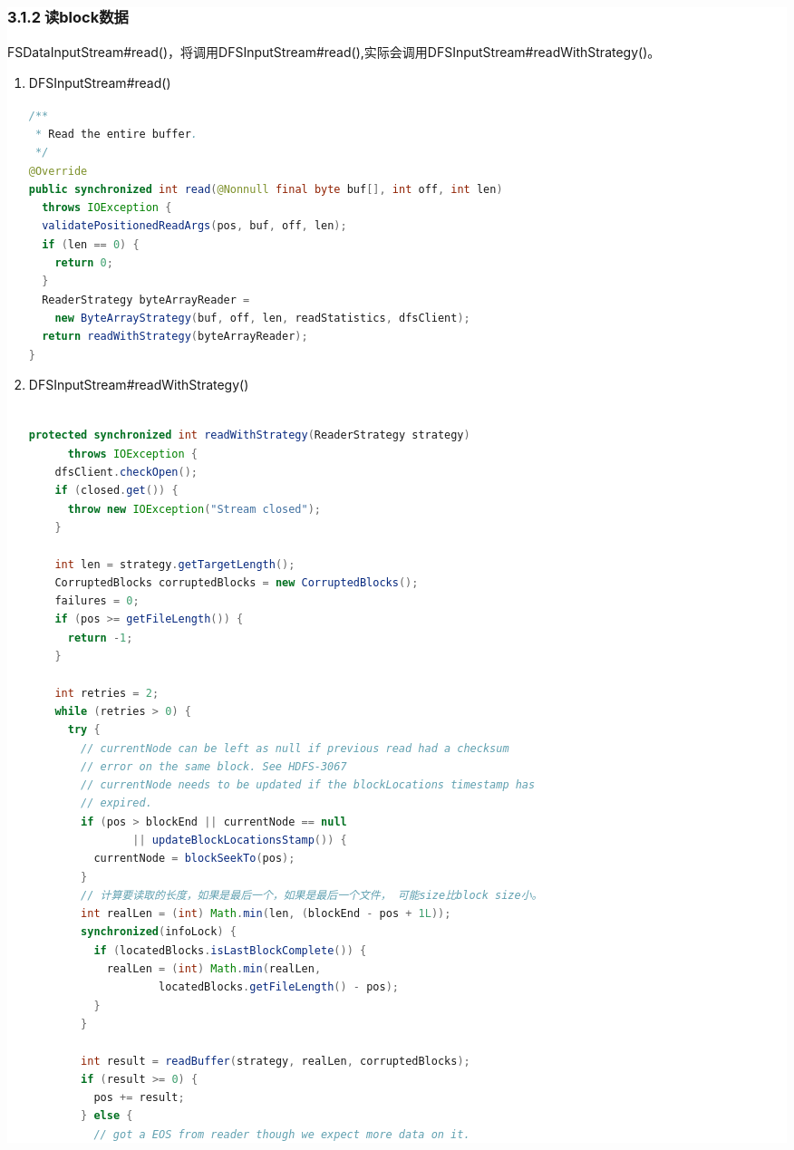 ### 3.1.2 读block数据

FSDataInputStream#read()，将调用DFSInputStream#read(),实际会调用DFSInputStream#readWithStrategy()。

1. DFSInputStream#read()

   ```java
   /**
    * Read the entire buffer.
    */
   @Override
   public synchronized int read(@Nonnull final byte buf[], int off, int len)
     throws IOException {
     validatePositionedReadArgs(pos, buf, off, len);
     if (len == 0) {
       return 0;
     }
     ReaderStrategy byteArrayReader =
       new ByteArrayStrategy(buf, off, len, readStatistics, dfsClient);
     return readWithStrategy(byteArrayReader);
   }
   ```

2. DFSInputStream#readWithStrategy()

   ```java
   
   protected synchronized int readWithStrategy(ReaderStrategy strategy)
         throws IOException {
       dfsClient.checkOpen();
       if (closed.get()) {
         throw new IOException("Stream closed");
       }
   
       int len = strategy.getTargetLength();
       CorruptedBlocks corruptedBlocks = new CorruptedBlocks();
       failures = 0;
       if (pos >= getFileLength()) {
         return -1;
       }
   
       int retries = 2;
       while (retries > 0) {
         try {
           // currentNode can be left as null if previous read had a checksum
           // error on the same block. See HDFS-3067
           // currentNode needs to be updated if the blockLocations timestamp has
           // expired.
           if (pos > blockEnd || currentNode == null
                   || updateBlockLocationsStamp()) {
             currentNode = blockSeekTo(pos);
           }
           // 计算要读取的长度，如果是最后一个，如果是最后一个文件， 可能size比block size小。
           int realLen = (int) Math.min(len, (blockEnd - pos + 1L));
           synchronized(infoLock) {
             if (locatedBlocks.isLastBlockComplete()) {
               realLen = (int) Math.min(realLen,
                       locatedBlocks.getFileLength() - pos);
             }
           }
           
           int result = readBuffer(strategy, realLen, corruptedBlocks);
           if (result >= 0) {
             pos += result;
           } else {
             // got a EOS from reader though we expect more data on it.
   ```